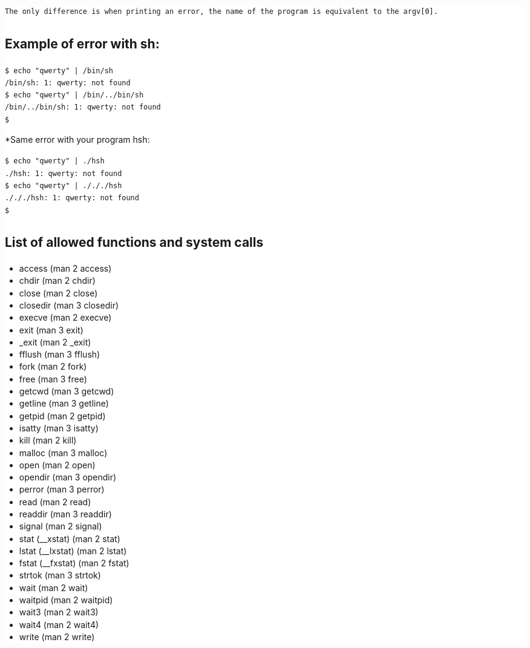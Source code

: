	The only difference is when printing an error, the name of the program is equivalent to the argv[0].

## Example of error with sh:

	$ echo "qwerty" | /bin/sh
	/bin/sh: 1: qwerty: not found
	$ echo "qwerty" | /bin/../bin/sh
	/bin/../bin/sh: 1: qwerty: not found
	$

*Same error with your program hsh:

	$ echo "qwerty" | ./hsh
	./hsh: 1: qwerty: not found
	$ echo "qwerty" | ./././hsh
	./././hsh: 1: qwerty: not found
	$

## List of allowed functions and system calls

* access (man 2 access)
* chdir (man 2 chdir)
* close (man 2 close)
* closedir (man 3 closedir)
* execve (man 2 execve)
* exit (man 3 exit)
* _exit (man 2 _exit)
* fflush (man 3 fflush)
* fork (man 2 fork)
* free (man 3 free)
* getcwd (man 3 getcwd)
* getline (man 3 getline)
* getpid (man 2 getpid)
* isatty (man 3 isatty)
* kill (man 2 kill)
* malloc (man 3 malloc)
* open (man 2 open)
* opendir (man 3 opendir)
* perror (man 3 perror)
* read (man 2 read)
* readdir (man 3 readdir)
* signal (man 2 signal)
* stat (__xstat) (man 2 stat)
* lstat (__lxstat) (man 2 lstat)
* fstat (__fxstat) (man 2 fstat)
* strtok (man 3 strtok)
* wait (man 2 wait)
* waitpid (man 2 waitpid)
* wait3 (man 2 wait3)
* wait4 (man 2 wait4)
* write (man 2 write)
